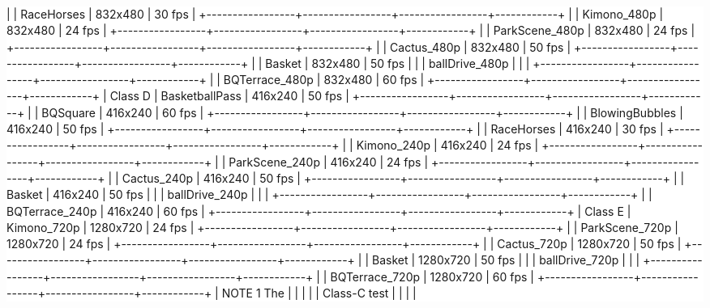 |                 | RaceHorses      | 832x480         | 30 fps     |
+-----------------+-----------------+-----------------+------------+
|                 | Kimono\_480p    | 832x480         | 24 fps     |
+-----------------+-----------------+-----------------+------------+
|                 | ParkScene\_480p | 832x480         | 24 fps     |
+-----------------+-----------------+-----------------+------------+
|                 | Cactus\_480p    | 832x480         | 50 fps     |
+-----------------+-----------------+-----------------+------------+
|                 | Basket          | 832x480         | 50 fps     |
|                 | ballDrive\_480p |                 |            |
+-----------------+-----------------+-----------------+------------+
|                 | BQTerrace\_480p | 832x480         | 60 fps     |
+-----------------+-----------------+-----------------+------------+
| Class D         | BasketballPass  | 416x240         | 50 fps     |
+-----------------+-----------------+-----------------+------------+
|                 | BQSquare        | 416x240         | 60 fps     |
+-----------------+-----------------+-----------------+------------+
|                 | BlowingBubbles  | 416x240         | 50 fps     |
+-----------------+-----------------+-----------------+------------+
|                 | RaceHorses      | 416x240         | 30 fps     |
+-----------------+-----------------+-----------------+------------+
|                 | Kimono\_240p    | 416x240         | 24 fps     |
+-----------------+-----------------+-----------------+------------+
|                 | ParkScene\_240p | 416x240         | 24 fps     |
+-----------------+-----------------+-----------------+------------+
|                 | Cactus\_240p    | 416x240         | 50 fps     |
+-----------------+-----------------+-----------------+------------+
|                 | Basket          | 416x240         | 50 fps     |
|                 | ballDrive\_240p |                 |            |
+-----------------+-----------------+-----------------+------------+
|                 | BQTerrace\_240p | 416x240         | 60 fps     |
+-----------------+-----------------+-----------------+------------+
| Class E         | Kimono\_720p    | 1280x720        | 24 fps     |
+-----------------+-----------------+-----------------+------------+
|                 | ParkScene\_720p | 1280x720        | 24 fps     |
+-----------------+-----------------+-----------------+------------+
|                 | Cactus\_720p    | 1280x720        | 50 fps     |
+-----------------+-----------------+-----------------+------------+
|                 | Basket          | 1280x720        | 50 fps     |
|                 | ballDrive\_720p |                 |            |
+-----------------+-----------------+-----------------+------------+
|                 | BQTerrace\_720p | 1280x720        | 60 fps     |
+-----------------+-----------------+-----------------+------------+
| NOTE 1 The      |                 |                 |            |
| Class-C test    |                 |                 |            |